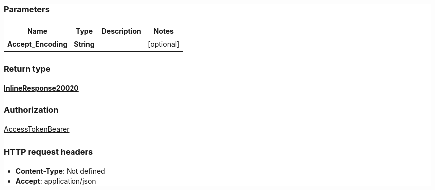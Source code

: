 ### Parameters


Name | Type | Description  | Notes
------------- | ------------- | ------------- | -------------
 **Accept_Encoding** | **String**|  | [optional] 

### Return type

[**InlineResponse20020**](InlineResponse20020.md)

### Authorization

[AccessTokenBearer](../README.md#AccessTokenBearer)

### HTTP request headers

- **Content-Type**: Not defined
- **Accept**: application/json


